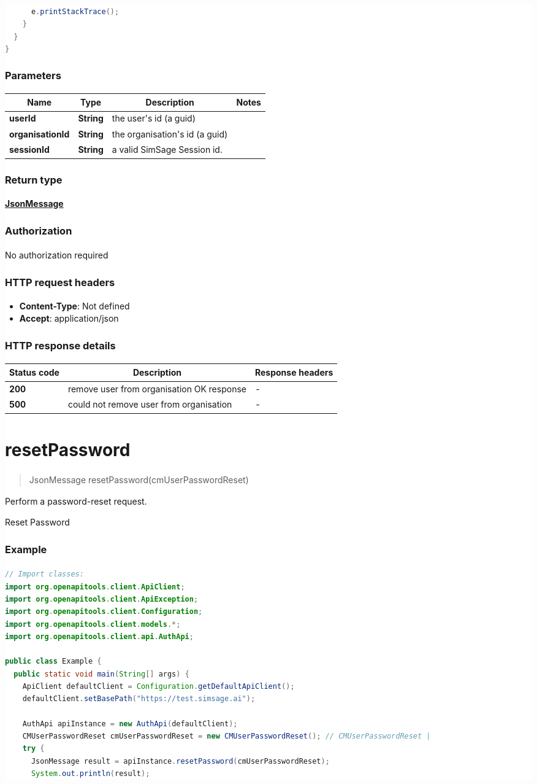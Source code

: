 ```java
      e.printStackTrace();
    }
  }
}
```

### Parameters

| Name | Type | Description  | Notes |
|------------- | ------------- | ------------- | -------------|
| **userId** | **String**| the user&#39;s id (a guid) | |
| **organisationId** | **String**| the organisation&#39;s id (a guid) | |
| **sessionId** | **String**| a valid SimSage Session id. | |

### Return type

[**JsonMessage**](JsonMessage.md)

### Authorization

No authorization required

### HTTP request headers

 - **Content-Type**: Not defined
 - **Accept**: application/json

### HTTP response details
| Status code | Description | Response headers |
|-------------|-------------|------------------|
| **200** | remove user from organisation OK response |  -  |
| **500** | could not remove user from organisation |  -  |

<a id="resetPassword"></a>
# **resetPassword**
> JsonMessage resetPassword(cmUserPasswordReset)

Perform a password-reset request.

Reset Password

### Example
```java
// Import classes:
import org.openapitools.client.ApiClient;
import org.openapitools.client.ApiException;
import org.openapitools.client.Configuration;
import org.openapitools.client.models.*;
import org.openapitools.client.api.AuthApi;

public class Example {
  public static void main(String[] args) {
    ApiClient defaultClient = Configuration.getDefaultApiClient();
    defaultClient.setBasePath("https://test.simsage.ai");

    AuthApi apiInstance = new AuthApi(defaultClient);
    CMUserPasswordReset cmUserPasswordReset = new CMUserPasswordReset(); // CMUserPasswordReset | 
    try {
      JsonMessage result = apiInstance.resetPassword(cmUserPasswordReset);
      System.out.println(result);
```